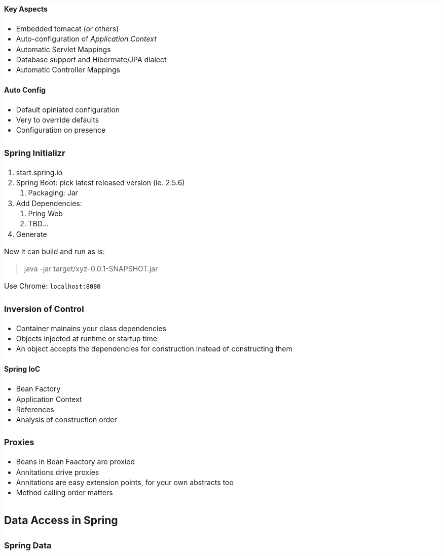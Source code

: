 #### Key Aspects

- Embedded tomacat (or others)
- Auto-configuration of *Application Context*
- Automatic Servlet Mappings
- Database support and Hibermate/JPA dialect
- Automatic Controller Mappings

#### Auto Config

- Default opiniated configuration
- Very to override defaults
- Configuration on presence

### Spring Initializr

1. start.spring.io
1. Spring Boot: pick latest released version (ie. 2.5.6)
    1. Packaging: Jar
1. Add Dependencies:
    1. Pring Web
    1. TBD...
1. Generate

Now it can build and run as is:

> java -jar target/xyz-0.0.1-SNAPSHOT.jar

Use Chrome: `localhost:8080`

### Inversion of Control

- Container mainains your class dependencies
- Objects injected at runtime or startup time
- An object accepts the dependencies for construction instead of constructing them

#### Spring IoC

- Bean Factory
- Application Context
- References
- Analysis of construction order

### Proxies

- Beans in Bean Faactory are proxied
- Annitations drive proxies
- Annitations are easy extension points, for your own abstracts too
- Method calling order matters

## Data Access in Spring

### Spring Data
